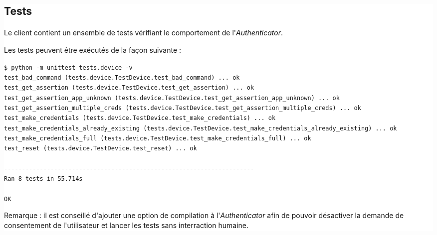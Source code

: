 ## Tests

Le client contient un ensemble de tests vérifiant le comportement de l'_Authenticator_.

Les tests peuvent être exécutés de la façon suivante :

```
$ python -m unittest tests.device -v
test_bad_command (tests.device.TestDevice.test_bad_command) ... ok
test_get_assertion (tests.device.TestDevice.test_get_assertion) ... ok
test_get_assertion_app_unknown (tests.device.TestDevice.test_get_assertion_app_unknown) ... ok
test_get_assertion_multiple_creds (tests.device.TestDevice.test_get_assertion_multiple_creds) ... ok
test_make_credentials (tests.device.TestDevice.test_make_credentials) ... ok
test_make_credentials_already_existing (tests.device.TestDevice.test_make_credentials_already_existing) ... ok
test_make_credentials_full (tests.device.TestDevice.test_make_credentials_full) ... ok
test_reset (tests.device.TestDevice.test_reset) ... ok

----------------------------------------------------------------------
Ran 8 tests in 55.714s

OK
```

Remarque : il est conseillé d'ajouter une option de compilation à l'_Authenticator_ afin de pouvoir désactiver la demande de consentement de l'utilisateur et lancer les tests sans interraction humaine.
